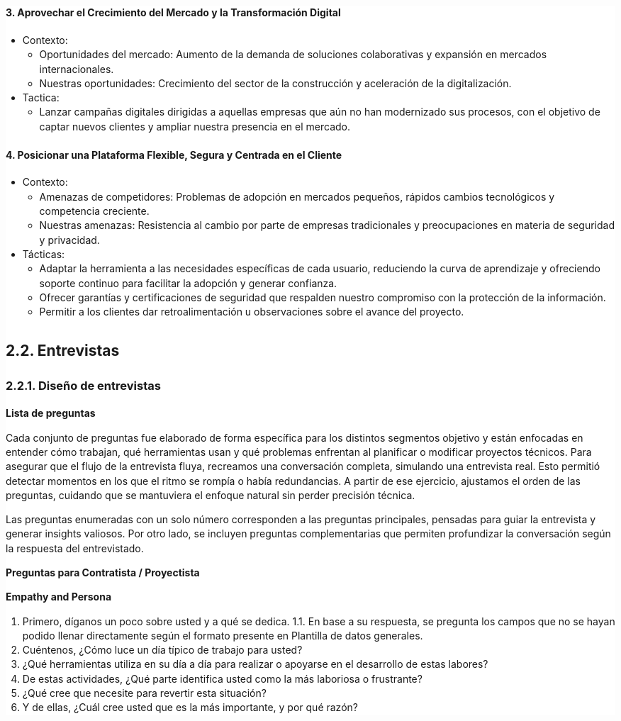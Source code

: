 #### 3. Aprovechar el Crecimiento del Mercado y la Transformación Digital
* Contexto:
    * Oportunidades del mercado: Aumento de la demanda de soluciones colaborativas y expansión en mercados internacionales.
    * Nuestras oportunidades: Crecimiento del sector de la construcción y aceleración de la digitalización.
* Tactica:
    * Lanzar campañas digitales dirigidas a aquellas empresas que aún no han modernizado sus procesos, con el objetivo de captar nuevos clientes y ampliar nuestra presencia en el mercado.

#### 4. Posicionar una Plataforma Flexible, Segura y Centrada en el Cliente
* Contexto:
    * Amenazas de competidores: Problemas de adopción en mercados pequeños, rápidos cambios tecnológicos y competencia creciente.
    * Nuestras amenazas: Resistencia al cambio por parte de empresas tradicionales y preocupaciones en materia de seguridad y privacidad.
* Tácticas:
    * Adaptar la herramienta a las necesidades específicas de cada usuario, reduciendo la curva de aprendizaje y ofreciendo soporte continuo para facilitar la adopción y generar confianza.
    * Ofrecer garantías y certificaciones de seguridad que respalden nuestro compromiso con la protección de la información.
    * Permitir a los clientes dar retroalimentación u observaciones sobre el avance del proyecto.

<div style="page-break-before: always;"></div>

## 2.2. Entrevistas

### 2.2.1. Diseño de entrevistas

**Lista de preguntas**

Cada conjunto de preguntas fue elaborado de forma específica para los distintos segmentos objetivo y están enfocadas en entender cómo trabajan, qué herramientas usan y qué problemas enfrentan al planificar o modificar proyectos técnicos. Para asegurar que el flujo de la entrevista fluya, recreamos una conversación completa, simulando una entrevista real. Esto permitió detectar momentos en los que el ritmo se rompía o había redundancias. A partir de ese ejercicio, ajustamos el orden de las preguntas, cuidando que se mantuviera el enfoque natural sin perder precisión técnica.

Las preguntas enumeradas con un solo número corresponden a las preguntas principales, pensadas para guiar la entrevista y generar insights valiosos. Por otro lado, se incluyen preguntas complementarias que permiten profundizar la conversación según la respuesta del entrevistado. 


**Preguntas para Contratista / Proyectista**

**Empathy and Persona**

1. Primero, díganos un poco sobre usted y a qué se dedica.
  1.1. En base a su respuesta, se pregunta los campos que no se hayan podido llenar directamente según el formato presente en Plantilla de datos generales.
2. Cuéntenos, ¿Cómo luce un día típico de trabajo para usted?
3. ¿Qué herramientas utiliza en su día a día para realizar o apoyarse en el desarrollo de estas labores?
4. De estas actividades, ¿Qué parte identifica usted como la más laboriosa o frustrante?
5. ¿Qué cree que necesite para revertir esta situación?
6. Y de ellas, ¿Cuál cree usted que es la más importante, y por qué razón?
